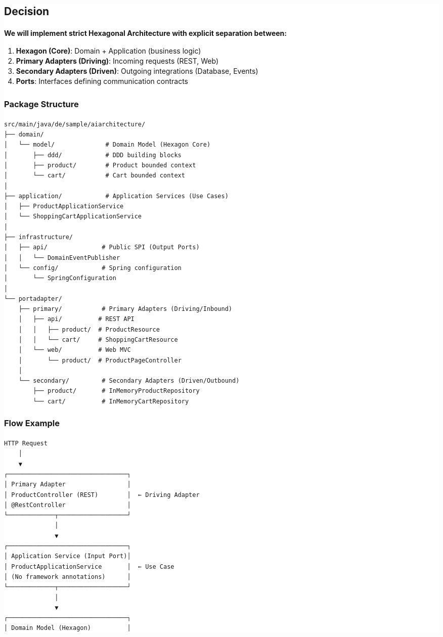 ## Decision

**We will implement strict Hexagonal Architecture with explicit separation between:**

1. **Hexagon (Core)**: Domain + Application (business logic)
2. **Primary Adapters (Driving)**: Incoming requests (REST, Web)
3. **Secondary Adapters (Driven)**: Outgoing integrations (Database, Events)
4. **Ports**: Interfaces defining communication contracts

### Package Structure

```
src/main/java/de/sample/aiarchitecture/
├── domain/
│   └── model/              # Domain Model (Hexagon Core)
│       ├── ddd/            # DDD building blocks
│       ├── product/        # Product bounded context
│       └── cart/           # Cart bounded context
│
├── application/            # Application Services (Use Cases)
│   ├── ProductApplicationService
│   └── ShoppingCartApplicationService
│
├── infrastructure/
│   ├── api/               # Public SPI (Output Ports)
│   │   └── DomainEventPublisher
│   └── config/            # Spring configuration
│       └── SpringConfiguration
│
└── portadapter/
    ├── primary/           # Primary Adapters (Driving/Inbound)
    │   ├── api/          # REST API
    │   │   ├── product/  # ProductResource
    │   │   └── cart/     # ShoppingCartResource
    │   └── web/          # Web MVC
    │       └── product/  # ProductPageController
    │
    └── secondary/         # Secondary Adapters (Driven/Outbound)
        ├── product/       # InMemoryProductRepository
        └── cart/          # InMemoryCartRepository
```

### Flow Example

```
HTTP Request
    │
    ▼
┌─────────────────────────────────┐
│ Primary Adapter                 │
│ ProductController (REST)        │  ← Driving Adapter
│ @RestController                 │
└─────────────┬───────────────────┘
              │
              ▼
┌─────────────────────────────────┐
│ Application Service (Input Port)│
│ ProductApplicationService       │  ← Use Case
│ (No framework annotations)      │
└─────────────┬───────────────────┘
              │
              ▼
┌─────────────────────────────────┐
│ Domain Model (Hexagon)          │
```